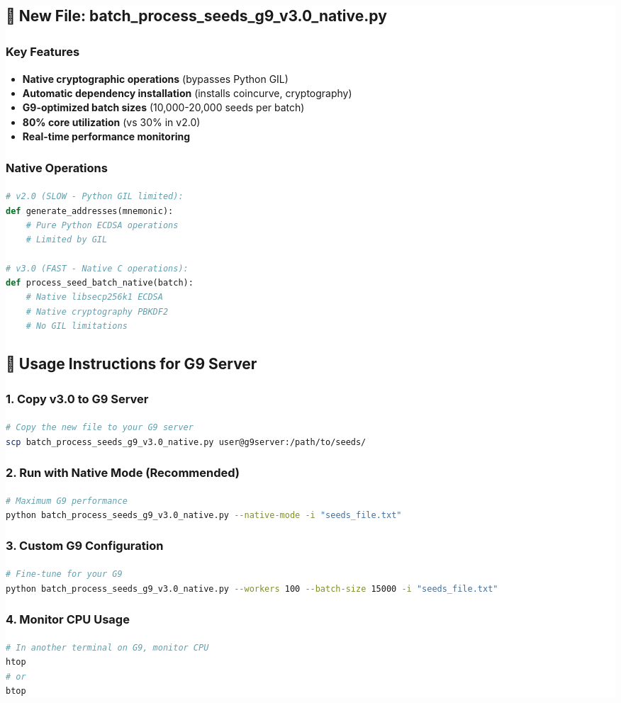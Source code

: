 ## 📁 **New File: batch_process_seeds_g9_v3.0_native.py**

### **Key Features**
- **Native cryptographic operations** (bypasses Python GIL)
- **Automatic dependency installation** (installs coincurve, cryptography)
- **G9-optimized batch sizes** (10,000-20,000 seeds per batch)
- **80% core utilization** (vs 30% in v2.0)
- **Real-time performance monitoring**

### **Native Operations**
```python
# v2.0 (SLOW - Python GIL limited):
def generate_addresses(mnemonic):
    # Pure Python ECDSA operations
    # Limited by GIL
    
# v3.0 (FAST - Native C operations):
def process_seed_batch_native(batch):
    # Native libsecp256k1 ECDSA
    # Native cryptography PBKDF2
    # No GIL limitations
```

## 🎯 **Usage Instructions for G9 Server**

### **1. Copy v3.0 to G9 Server**
```bash
# Copy the new file to your G9 server
scp batch_process_seeds_g9_v3.0_native.py user@g9server:/path/to/seeds/
```

### **2. Run with Native Mode (Recommended)**
```bash
# Maximum G9 performance
python batch_process_seeds_g9_v3.0_native.py --native-mode -i "seeds_file.txt"
```

### **3. Custom G9 Configuration**
```bash
# Fine-tune for your G9
python batch_process_seeds_g9_v3.0_native.py --workers 100 --batch-size 15000 -i "seeds_file.txt"
```

### **4. Monitor CPU Usage**
```bash
# In another terminal on G9, monitor CPU
htop
# or
btop
```
